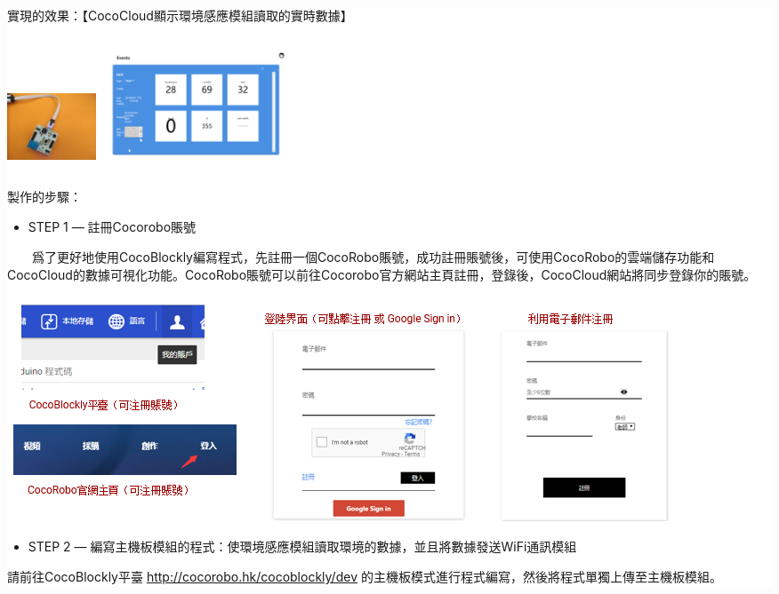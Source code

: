 實現的效果：【CocoCloud顯示環境感應模組讀取的實時數據】

<img src="../media/kit_88.jpg" width="100px" height="100px" />　<img src="../media/kit_89.png" width="200px" height="150px" />

製作的步驟：
* STEP 1 — 註冊Cocorobo賬號

　　爲了更好地使用CocoBlockly編寫程式，先註冊一個CocoRobo賬號，成功註冊賬號後，可使用CocoRobo的雲端儲存功能和CocoCloud的數據可視化功能。CocoRobo賬號可以前往Cocorobo官方網站主頁註冊，登錄後，CocoCloud網站將同步登錄你的賬號。

![kit](../media/kit_90.png)
* STEP 2 — 編寫主機板模組的程式：使環境感應模組讀取環境的數據，並且將數據發送WiFi通訊模組

請前往CocoBlockly平臺 http://cocorobo.hk/cocoblockly/dev  的主機板模式進行程式編寫，然後將程式單獨上傳至主機板模組。
